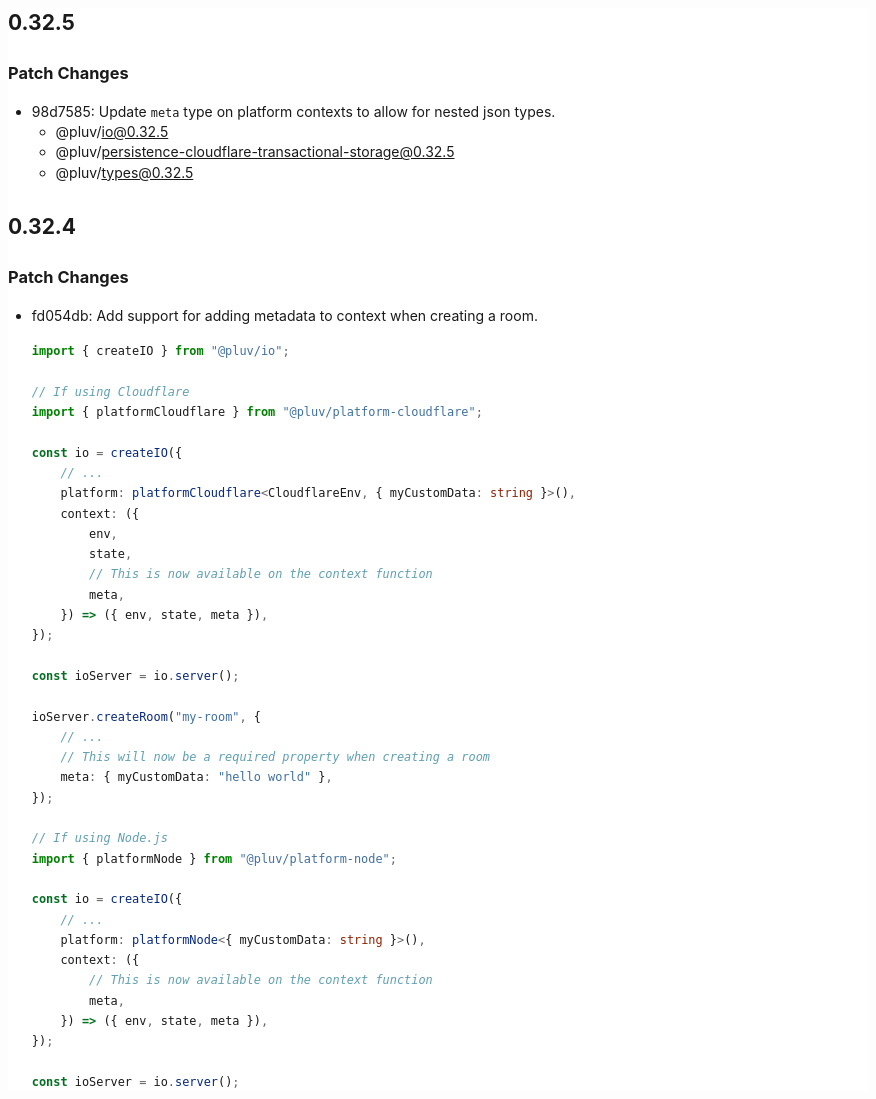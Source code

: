 ## 0.32.5

### Patch Changes

- 98d7585: Update `meta` type on platform contexts to allow for nested json types.
    - @pluv/io@0.32.5
    - @pluv/persistence-cloudflare-transactional-storage@0.32.5
    - @pluv/types@0.32.5

## 0.32.4

### Patch Changes

- fd054db: Add support for adding metadata to context when creating a room.

    ```ts
    import { createIO } from "@pluv/io";

    // If using Cloudflare
    import { platformCloudflare } from "@pluv/platform-cloudflare";

    const io = createIO({
        // ...
        platform: platformCloudflare<CloudflareEnv, { myCustomData: string }>(),
        context: ({
            env,
            state,
            // This is now available on the context function
            meta,
        }) => ({ env, state, meta }),
    });

    const ioServer = io.server();

    ioServer.createRoom("my-room", {
        // ...
        // This will now be a required property when creating a room
        meta: { myCustomData: "hello world" },
    });

    // If using Node.js
    import { platformNode } from "@pluv/platform-node";

    const io = createIO({
        // ...
        platform: platformNode<{ myCustomData: string }>(),
        context: ({
            // This is now available on the context function
            meta,
        }) => ({ env, state, meta }),
    });

    const ioServer = io.server();
